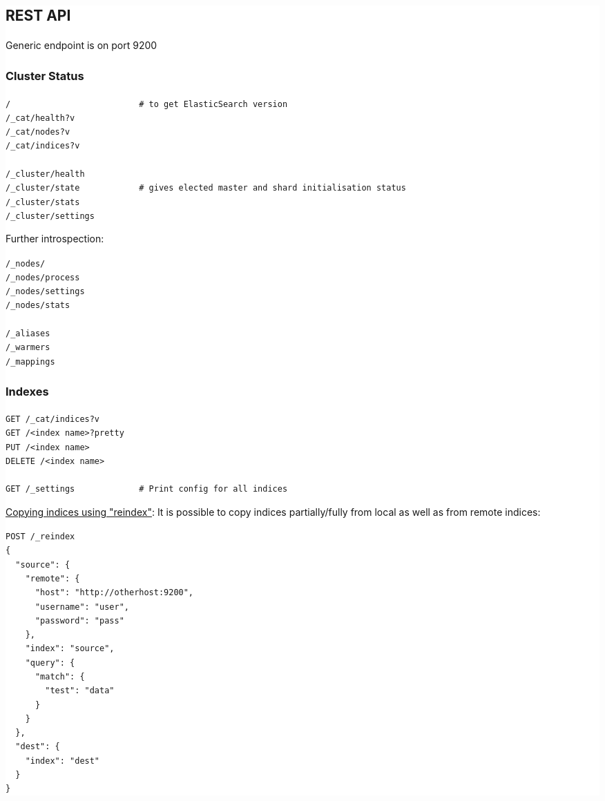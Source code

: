 ## REST API

Generic endpoint is on port 9200

### Cluster Status

    /                          # to get ElasticSearch version
    /_cat/health?v
    /_cat/nodes?v
    /_cat/indices?v

    /_cluster/health
    /_cluster/state            # gives elected master and shard initialisation status
    /_cluster/stats
    /_cluster/settings

Further introspection:

    /_nodes/
    /_nodes/process
    /_nodes/settings
    /_nodes/stats
    
    /_aliases
    /_warmers
    /_mappings

### Indexes

    GET /_cat/indices?v
    GET /<index name>?pretty
    PUT /<index name>
    DELETE /<index name>
    
    GET /_settings             # Print config for all indices
    
[Copying indices using "reindex"](https://www.elastic.co/guide/en/elasticsearch/reference/5.5/docs-reindex.html#reindex-from-remote): It is possible to copy indices partially/fully from local as well as from remote indices:

    POST /_reindex
    {
      "source": {
        "remote": {
          "host": "http://otherhost:9200",
          "username": "user",
          "password": "pass"
        },
        "index": "source",
        "query": {
          "match": {
            "test": "data"
          }
        }
      },
      "dest": {
        "index": "dest"
      }
    }
